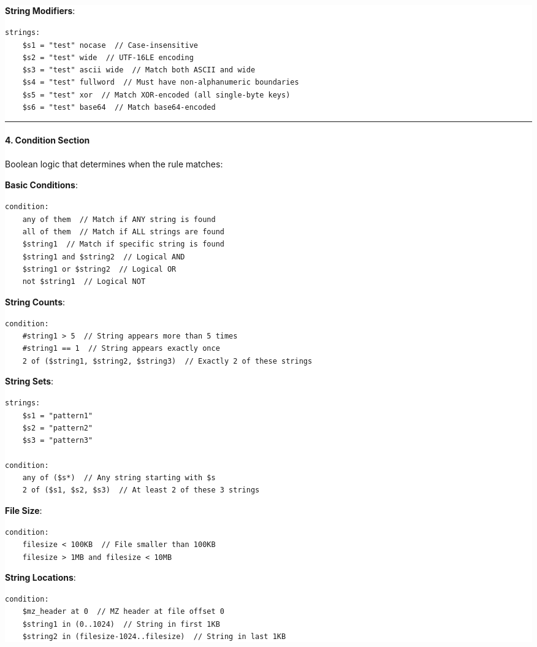 **String Modifiers**:
```yara
strings:
    $s1 = "test" nocase  // Case-insensitive
    $s2 = "test" wide  // UTF-16LE encoding
    $s3 = "test" ascii wide  // Match both ASCII and wide
    $s4 = "test" fullword  // Must have non-alphanumeric boundaries
    $s5 = "test" xor  // Match XOR-encoded (all single-byte keys)
    $s6 = "test" base64  // Match base64-encoded
```

---

#### 4. Condition Section

Boolean logic that determines when the rule matches:

**Basic Conditions**:
```yara
condition:
    any of them  // Match if ANY string is found
    all of them  // Match if ALL strings are found
    $string1  // Match if specific string is found
    $string1 and $string2  // Logical AND
    $string1 or $string2  // Logical OR
    not $string1  // Logical NOT
```

**String Counts**:
```yara
condition:
    #string1 > 5  // String appears more than 5 times
    #string1 == 1  // String appears exactly once
    2 of ($string1, $string2, $string3)  // Exactly 2 of these strings
```

**String Sets**:
```yara
strings:
    $s1 = "pattern1"
    $s2 = "pattern2"
    $s3 = "pattern3"

condition:
    any of ($s*)  // Any string starting with $s
    2 of ($s1, $s2, $s3)  // At least 2 of these 3 strings
```

**File Size**:
```yara
condition:
    filesize < 100KB  // File smaller than 100KB
    filesize > 1MB and filesize < 10MB
```

**String Locations**:
```yara
condition:
    $mz_header at 0  // MZ header at file offset 0
    $string1 in (0..1024)  // String in first 1KB
    $string2 in (filesize-1024..filesize)  // String in last 1KB
```
